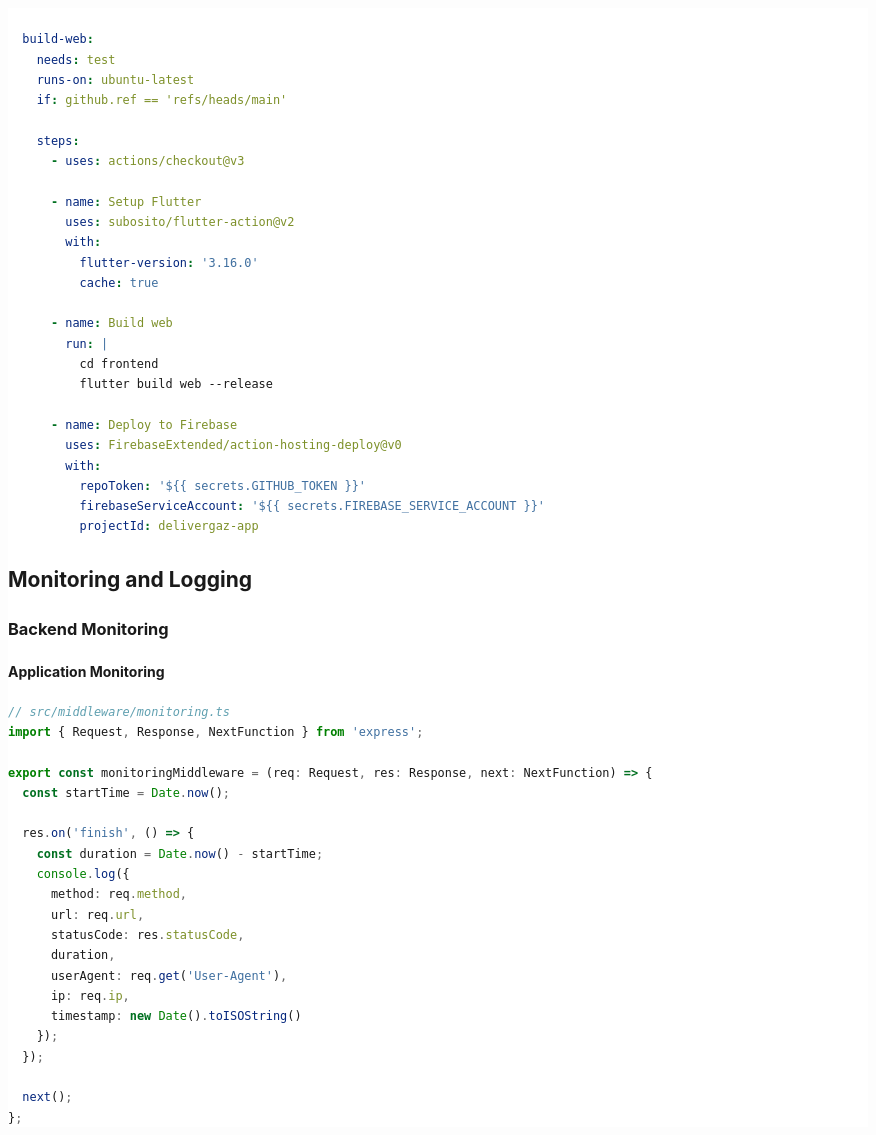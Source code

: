 ```yaml
  
  build-web:
    needs: test
    runs-on: ubuntu-latest
    if: github.ref == 'refs/heads/main'
    
    steps:
      - uses: actions/checkout@v3
      
      - name: Setup Flutter
        uses: subosito/flutter-action@v2
        with:
          flutter-version: '3.16.0'
          cache: true
      
      - name: Build web
        run: |
          cd frontend
          flutter build web --release
      
      - name: Deploy to Firebase
        uses: FirebaseExtended/action-hosting-deploy@v0
        with:
          repoToken: '${{ secrets.GITHUB_TOKEN }}'
          firebaseServiceAccount: '${{ secrets.FIREBASE_SERVICE_ACCOUNT }}'
          projectId: delivergaz-app
```

## Monitoring and Logging

### Backend Monitoring

#### Application Monitoring
```typescript
// src/middleware/monitoring.ts
import { Request, Response, NextFunction } from 'express';

export const monitoringMiddleware = (req: Request, res: Response, next: NextFunction) => {
  const startTime = Date.now();
  
  res.on('finish', () => {
    const duration = Date.now() - startTime;
    console.log({
      method: req.method,
      url: req.url,
      statusCode: res.statusCode,
      duration,
      userAgent: req.get('User-Agent'),
      ip: req.ip,
      timestamp: new Date().toISOString()
    });
  });
  
  next();
};
```
